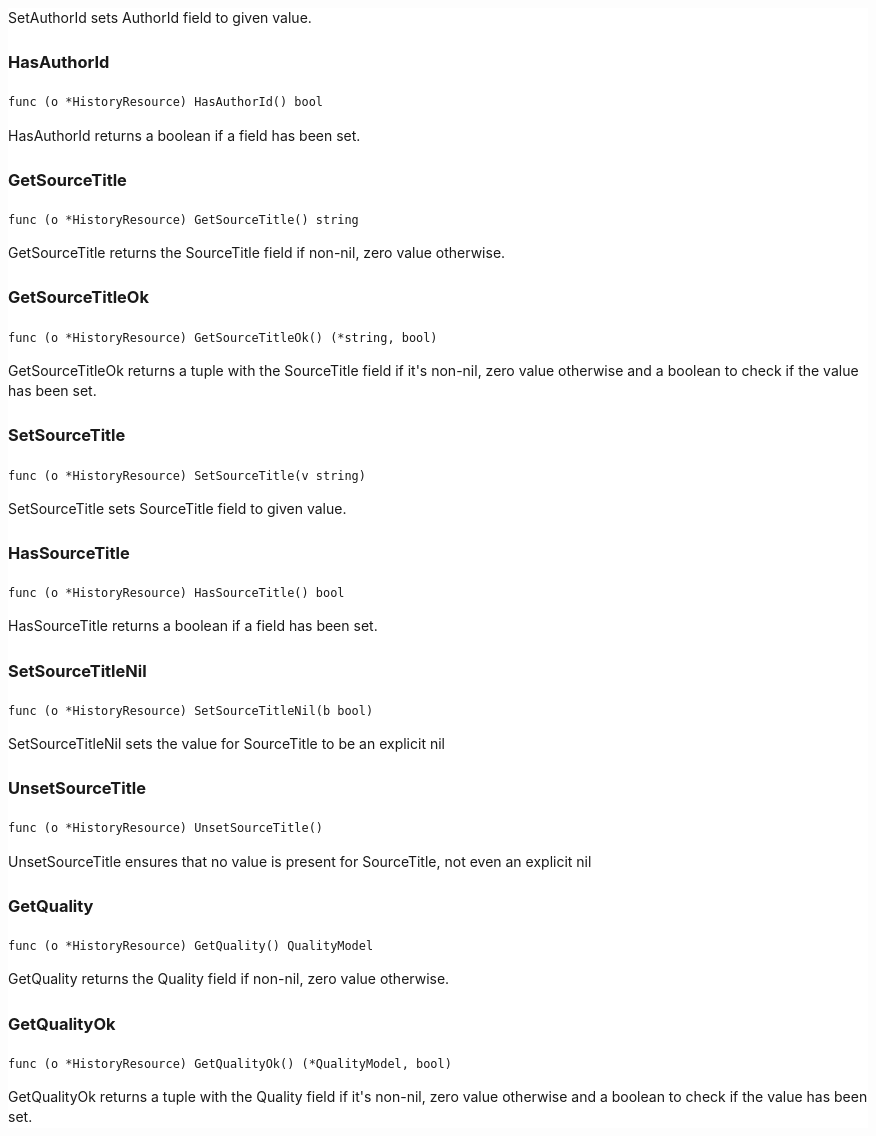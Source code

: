 SetAuthorId sets AuthorId field to given value.

### HasAuthorId

`func (o *HistoryResource) HasAuthorId() bool`

HasAuthorId returns a boolean if a field has been set.

### GetSourceTitle

`func (o *HistoryResource) GetSourceTitle() string`

GetSourceTitle returns the SourceTitle field if non-nil, zero value otherwise.

### GetSourceTitleOk

`func (o *HistoryResource) GetSourceTitleOk() (*string, bool)`

GetSourceTitleOk returns a tuple with the SourceTitle field if it's non-nil, zero value otherwise
and a boolean to check if the value has been set.

### SetSourceTitle

`func (o *HistoryResource) SetSourceTitle(v string)`

SetSourceTitle sets SourceTitle field to given value.

### HasSourceTitle

`func (o *HistoryResource) HasSourceTitle() bool`

HasSourceTitle returns a boolean if a field has been set.

### SetSourceTitleNil

`func (o *HistoryResource) SetSourceTitleNil(b bool)`

 SetSourceTitleNil sets the value for SourceTitle to be an explicit nil

### UnsetSourceTitle
`func (o *HistoryResource) UnsetSourceTitle()`

UnsetSourceTitle ensures that no value is present for SourceTitle, not even an explicit nil
### GetQuality

`func (o *HistoryResource) GetQuality() QualityModel`

GetQuality returns the Quality field if non-nil, zero value otherwise.

### GetQualityOk

`func (o *HistoryResource) GetQualityOk() (*QualityModel, bool)`

GetQualityOk returns a tuple with the Quality field if it's non-nil, zero value otherwise
and a boolean to check if the value has been set.

